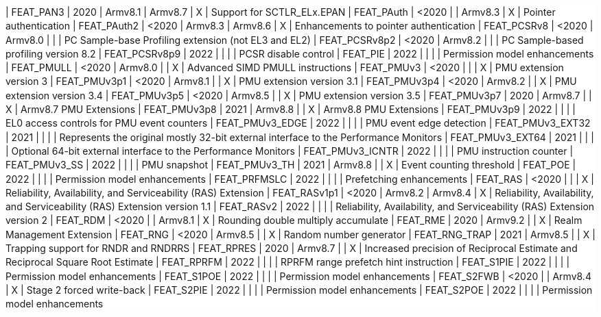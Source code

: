 | FEAT_PAN3                | 2020  | Armv8.1  | Armv8.7   | X | Support for SCTLR_ELx.EPAN
| FEAT_PAuth               | <2020 |          | Armv8.3   | X | Pointer authentication
| FEAT_PAuth2              | <2020 | Armv8.3  | Armv8.6   | X | Enhancements to pointer authentication
| FEAT_PCSRv8              | <2020 | Armv8.0  |           |   | PC Sample-base Profiling extension (not EL3 and EL2)
| FEAT_PCSRv8p2            | <2020 | Armv8.2  |           |   | PC Sample-based profiling version 8.2
| FEAT_PCSRv8p9            | 2022  |          |           |   | PCSR disable control
| FEAT_PIE                 | 2022  |          |           |   | Permission model enhancements
| FEAT_PMULL               | <2020 | Armv8.0  |           | X | Advanced SIMD PMULL instructions
| FEAT_PMUv3               | <2020 |          |           | X | PMU extension version 3
| FEAT_PMUv3p1             | <2020 | Armv8.1  |           | X | PMU extension version 3.1
| FEAT_PMUv3p4             | <2020 | Armv8.2  |           | X | PMU extension version 3.4
| FEAT_PMUv3p5             | <2020 | Armv8.5  |           | X | PMU extension version 3.5
| FEAT_PMUv3p7             | 2020  | Armv8.7  |           | X | Armv8.7 PMU Extensions
| FEAT_PMUv3p8             | 2021  | Armv8.8  |           | X | Armv8.8 PMU Extensions
| FEAT_PMUv3p9             | 2022  |          |           |   | EL0 access controls for PMU event counters
| FEAT_PMUv3_EDGE          | 2022  |          |           |   | PMU event edge detection
| FEAT_PMUv3_EXT32         | 2021  |          |           |   | Represents the original mostly 32-bit external interface to the Performance Monitors
| FEAT_PMUv3_EXT64         | 2021  |          |           |   | Optional 64-bit external interface to the Performance Monitors
| FEAT_PMUv3_ICNTR         | 2022  |          |           |   | PMU instruction counter
| FEAT_PMUv3_SS            | 2022  |          |           |   | PMU snapshot
| FEAT_PMUv3_TH            | 2021  | Armv8.8  |           | X | Event counting threshold
| FEAT_POE                 | 2022  |          |           |   | Permission model enhancements
| FEAT_PRFMSLC             | 2022  |          |           |   | Prefetching enhancements
| FEAT_RAS                 | <2020 |          |           | X | Reliability, Availability, and Serviceability (RAS) Extension
| FEAT_RASv1p1             | <2020 | Armv8.2  | Armv8.4   | X | Reliability, Availability, and Serviceability (RAS) Extension version 1.1
| FEAT_RASv2               | 2022  |          |           |   | Reliability, Availability, and Serviceability (RAS) Extension version 2
| FEAT_RDM                 | <2020 |          | Armv8.1   | X | Rounding double multiply accumulate
| FEAT_RME                 | 2020  | Armv9.2  |           | X | Realm Management Extension
| FEAT_RNG                 | <2020 | Armv8.5  |           | X | Random number generator
| FEAT_RNG_TRAP            | 2021  | Armv8.5  |           | X | Trapping support for RNDR and RNDRRS
| FEAT_RPRES               | 2020  | Armv8.7  |           | X | Increased precision of Reciprocal Estimate and Reciprocal Square Root Estimate
| FEAT_RPRFM               | 2022  |          |           |   | RPRFM range prefetch hint instruction
| FEAT_S1PIE               | 2022  |          |           |   | Permission model enhancements
| FEAT_S1POE               | 2022  |          |           |   | Permission model enhancements
| FEAT_S2FWB               | <2020 |          | Armv8.4   | X | Stage 2 forced write-back
| FEAT_S2PIE               | 2022  |          |           |   | Permission model enhancements
| FEAT_S2POE               | 2022  |          |           |   | Permission model enhancements